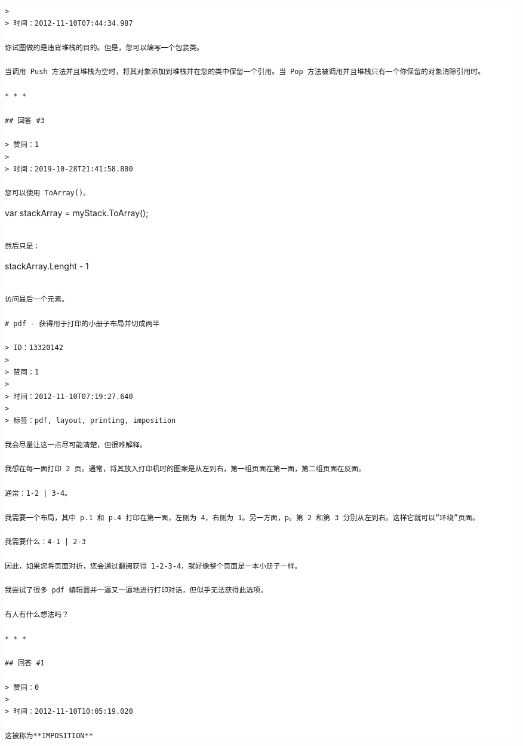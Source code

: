 ```
> 
> 时间：2012-11-10T07:44:34.987

你试图做的是违背堆栈的目的。但是，您可以编写一个包装类。

当调用 Push 方法并且堆栈为空时，将其对象添加到堆栈并在您的类中保留一个引用。当 Pop 方法被调用并且堆栈只有一个你保留的对象清除引用时。

* * *

## 回答 #3

> 赞同：1
> 
> 时间：2019-10-28T21:41:58.880

您可以使用 ToArray()。

```
var stackArray = myStack.ToArray(); 
```

然后只是：

```
stackArray.Lenght - 1 
```

访问最后一个元素。

# pdf - 获得用于打印的小册子布局并切成两半

> ID：13320142
> 
> 赞同：1
> 
> 时间：2012-11-10T07:19:27.640
> 
> 标签：pdf, layout, printing, imposition

我会尽量让这一点尽可能清楚，但很难解释。

我想在每一面打印 2 页。通常，将其放入打印机时的图案是从左到右，第一组页面在第一面，第二组页面在反面。

通常：1-2 | 3-4。

我需要一个布局，其中 p.1 和 p.4 打印在第一面，左侧为 4，右侧为 1。另一方面，p。第 2 和第 3 分别从左到右。这样它就可以“环绕”页面。

我需要什么：4-1 | 2-3

因此，如果您将页面对折，您会通过翻阅获得 1-2-3-4，就好像整个页面是一本小册子一样。

我尝试了很多 pdf 编辑器并一遍又一遍地进行打印对话，但似乎无法获得此选项。

有人有什么想法吗？

* * *

## 回答 #1

> 赞同：0
> 
> 时间：2012-11-10T10:05:19.020

这被称为**IMPOSITION**
```